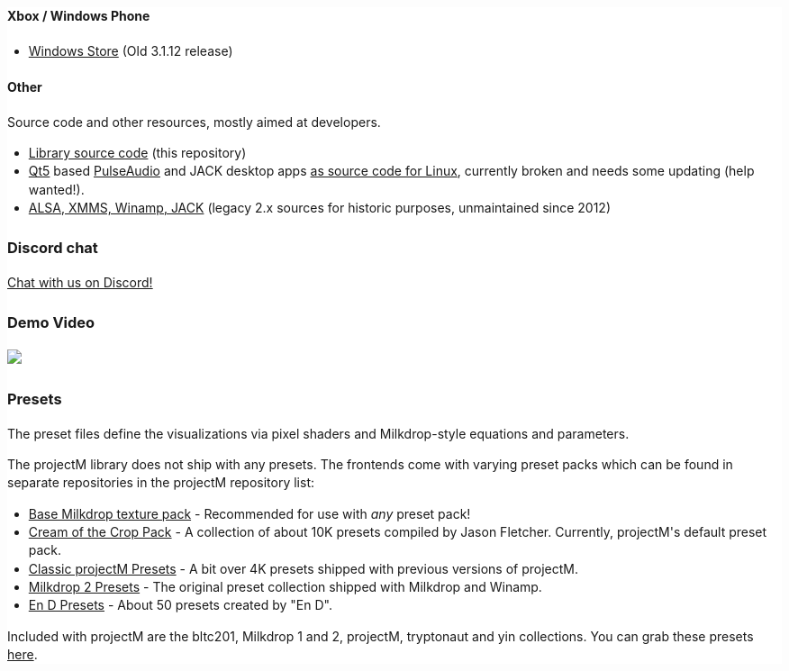 #### Xbox / Windows Phone

- [Windows Store](https://www.microsoft.com/store/apps/9NDCVH0VCWJN) (Old 3.1.12 release)

#### Other

Source code and other resources, mostly aimed at developers.

- [Library source code](https://github.com/projectM-visualizer/projectm/) (this repository)
- [Qt5](https://www.qt.io/) based [PulseAudio](https://www.freedesktop.org/wiki/Software/PulseAudio/) and JACK desktop
  apps [as source code for Linux](https://github.com/projectM-visualizer/frontend-qt), currently broken and needs some
  updating (help wanted!).
- [ALSA, XMMS, Winamp, JACK](https://sourceforge.net/projects/projectm/files/) (legacy 2.x sources for historic
  purposes, unmaintained since 2012)

### Discord chat

[Chat with us on Discord!](https://discord.gg/mMrxAqaa3W)

### Demo Video

[![](http://img.youtube.com/vi/2dSam8zwSFw/0.jpg)](http://www.youtube.com/watch?v=2dSam8zwSFw "Demo")

### Presets

The preset files define the visualizations via pixel shaders and Milkdrop-style equations and parameters.

The projectM library does not ship with any presets. The frontends come with varying preset packs which can be found in
separate repositories in the projectM repository list:

- [Base Milkdrop texture pack](https://github.com/projectM-visualizer/presets-milkdrop-texture-pack) - Recommended for
  use with _any_ preset pack!
- [Cream of the Crop Pack](https://github.com/projectM-visualizer/presets-cream-of-the-crop) - A collection of about 10K
  presets compiled by Jason Fletcher. Currently, projectM's default preset pack.
- [Classic projectM Presets](https://github.com/projectM-visualizer/presets-projectm-classic) - A bit over 4K presets
  shipped with previous versions of projectM.
- [Milkdrop 2 Presets](https://github.com/projectM-visualizer/presets-milkdrop-original) - The original preset
  collection shipped with Milkdrop and Winamp.
- [En D Presets](https://github.com/projectM-visualizer/presets-en-d) - About 50 presets created by "En D".

Included with projectM are the bltc201, Milkdrop 1 and 2, projectM, tryptonaut and yin collections. You can grab these
presets [here](http://spiegelmc.com/pub/projectm_presets.zip).
